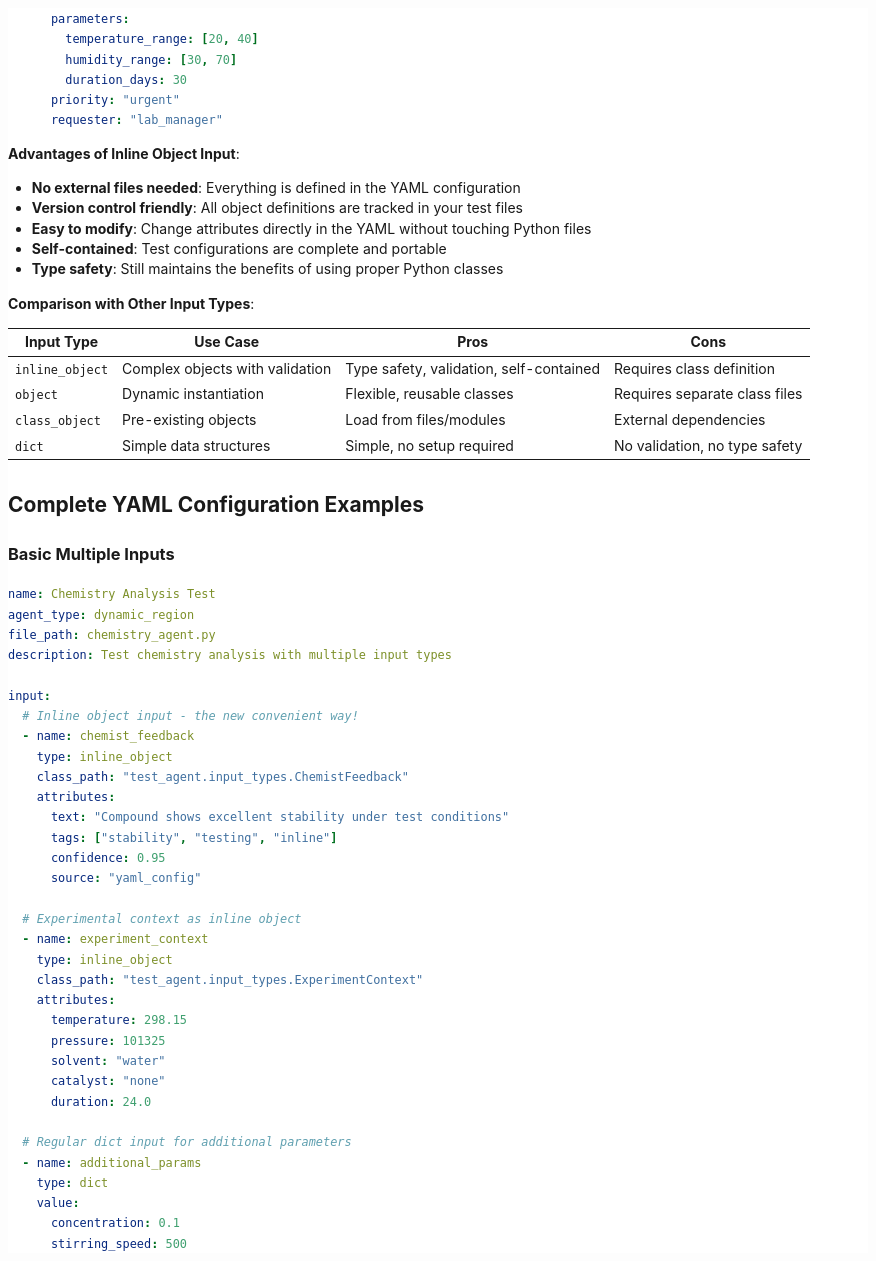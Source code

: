 ```yaml
      parameters:
        temperature_range: [20, 40]
        humidity_range: [30, 70]
        duration_days: 30
      priority: "urgent"
      requester: "lab_manager"
```

**Advantages of Inline Object Input**:
- **No external files needed**: Everything is defined in the YAML configuration
- **Version control friendly**: All object definitions are tracked in your test files
- **Easy to modify**: Change attributes directly in the YAML without touching Python files
- **Self-contained**: Test configurations are complete and portable
- **Type safety**: Still maintains the benefits of using proper Python classes

**Comparison with Other Input Types**:

| Input Type | Use Case | Pros | Cons |
|------------|----------|------|------|
| `inline_object` | Complex objects with validation | Type safety, validation, self-contained | Requires class definition |
| `object` | Dynamic instantiation | Flexible, reusable classes | Requires separate class files |
| `class_object` | Pre-existing objects | Load from files/modules | External dependencies |
| `dict` | Simple data structures | Simple, no setup required | No validation, no type safety |

## Complete YAML Configuration Examples

### Basic Multiple Inputs
```yaml
name: Chemistry Analysis Test
agent_type: dynamic_region
file_path: chemistry_agent.py
description: Test chemistry analysis with multiple input types

input:
  # Inline object input - the new convenient way!
  - name: chemist_feedback
    type: inline_object
    class_path: "test_agent.input_types.ChemistFeedback"
    attributes:
      text: "Compound shows excellent stability under test conditions"
      tags: ["stability", "testing", "inline"]
      confidence: 0.95
      source: "yaml_config"
  
  # Experimental context as inline object
  - name: experiment_context
    type: inline_object
    class_path: "test_agent.input_types.ExperimentContext"
    attributes:
      temperature: 298.15
      pressure: 101325
      solvent: "water"
      catalyst: "none"
      duration: 24.0
  
  # Regular dict input for additional parameters
  - name: additional_params
    type: dict
    value:
      concentration: 0.1
      stirring_speed: 500
```